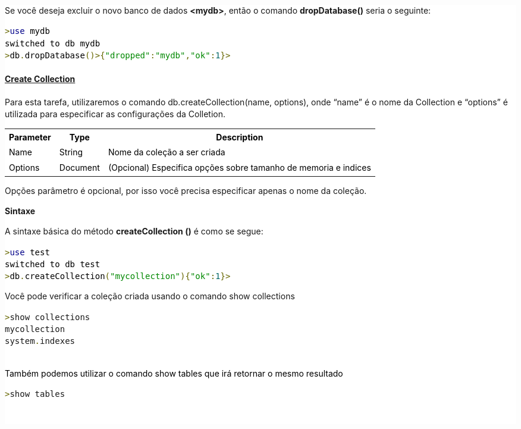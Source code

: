 <p>Se você deseja excluir o novo banco de dados <strong>&lt;mydb&gt;</strong>, então o comando <strong>dropDatabase()</strong> seria o seguinte:</p>
<pre class="prettyprint prettyprinted" style="color:#000000;"><span class="pun" style="color:#666600;">&gt;</span><span class="kwd" style="color:#000088;">use</span><span class="pln" style="color:#000000;"> mydb
switched to db mydb
</span><span class="pun" style="color:#666600;">&gt;</span><span class="pln" style="color:#000000;">db</span><span class="pun" style="color:#666600;">.</span><span class="pln" style="color:#000000;">dropDatabase</span><span class="pun" style="color:#666600;">()</span><span class="pun" style="color:#666600;">&gt;{</span><span class="str" style="color:#008800;">"dropped"</span><span class="pun" style="color:#666600;">:</span><span class="str" style="color:#008800;">"mydb"</span><span class="pun" style="color:#666600;">,</span><span class="str" style="color:#008800;">"ok"</span><span class="pun" style="color:#666600;">:</span><span class="lit" style="color:#006666;">1</span><span class="pun" style="color:#666600;">}</span><span class="pun" style="color:#666600;">&gt;</span></pre>
<h4><span style="text-decoration:underline;">Create Collection</span></h4>
<p>Para esta tarefa, utilizaremos o comando db.createCollection(name, options), onde &#8220;name&#8221; é o nome da Collection e &#8220;options&#8221; é utilizada para especificar as configurações da Colletion.</p>
<table class="src" style="color:#000000;">
<tbody>
<tr>
<th>Parameter</th>
<th>Type</th>
<th>Description</th>
</tr>
<tr>
<td>Name</td>
<td>String</td>
<td>Nome da coleção a ser criada</td>
</tr>
<tr>
<td>Options</td>
<td>Document</td>
<td>(Opcional) Especifica opções sobre tamanho de memoria e indices</td>
</tr>
</tbody>
</table>
<p>Opções parâmetro é opcional, por isso você precisa especificar apenas o nome da coleção.</p>
<p><strong>Sintaxe</strong></p>
<p>A sintaxe básica do método <strong>createCollection ()</strong> é como se segue:</p>
<pre class="prettyprint prettyprinted" style="color:#000000;"><span class="pun" style="color:#666600;">&gt;</span><span class="kwd" style="color:#000088;">use</span><span class="pln" style="color:#000000;"> test
switched to db test
</span><span class="pun" style="color:#666600;">&gt;</span><span class="pln" style="color:#000000;">db</span><span class="pun" style="color:#666600;">.</span><span class="pln" style="color:#000000;">createCollection</span><span class="pun" style="color:#666600;">(</span><span class="str" style="color:#008800;">"mycollection"</span><span class="pun" style="color:#666600;">)</span><span class="pun" style="color:#666600;">{</span><span class="str" style="color:#008800;">"ok"</span><span class="pun" style="color:#666600;">:</span><span class="lit" style="color:#006666;">1</span><span class="pun" style="color:#666600;">}</span><span class="pun" style="color:#666600;">&gt;</span></pre>
<p>Você pode verificar a coleção criada usando o comando show collections</p>
<p class="prettyprint prettyprinted" style="color:#000000;">
<pre class="prettyprint prettyprinted"><span class="pun" style="color:#666600;">&gt;</span><span class="pln">show collections
mycollection
system</span><span class="pun" style="color:#666600;">.</span><span class="pln">indexes</span></pre>
<p class="prettyprint prettyprinted" style="color:#000000;"><span class="pln" style="color:#000000;"><br />
Também podemos utilizar o comando show tables que irá retornar o mesmo resultado</p>
<p></span></p>
<pre class="prettyprint prettyprinted"><span class="pun" style="color:#666600;">&gt;</span><span class="pln">show tables